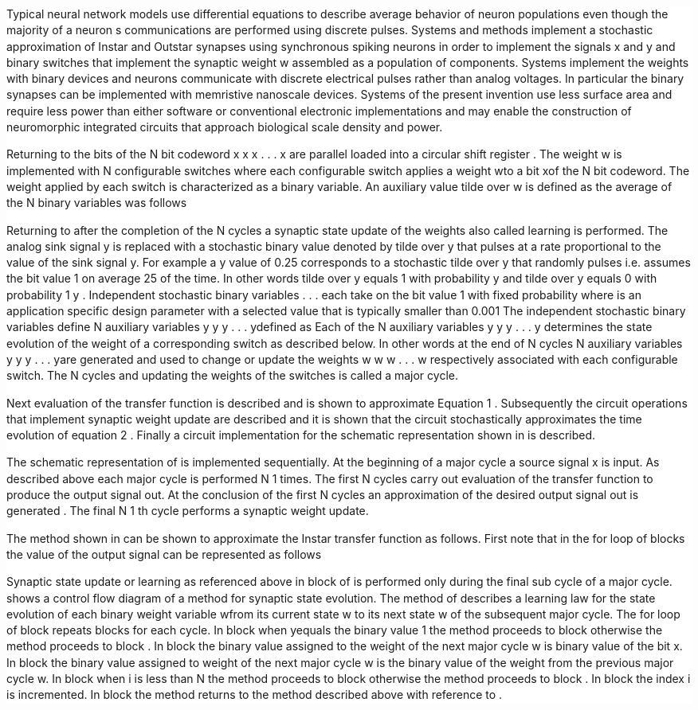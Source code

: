 Typical neural network models use differential equations to describe average behavior of neuron populations even though the majority of a neuron s communications are performed using discrete pulses. Systems and methods implement a stochastic approximation of Instar and Outstar synapses using synchronous spiking neurons in order to implement the signals x and y and binary switches that implement the synaptic weight w assembled as a population of components. Systems implement the weights with binary devices and neurons communicate with discrete electrical pulses rather than analog voltages. In particular the binary synapses can be implemented with memristive nanoscale devices. Systems of the present invention use less surface area and require less power than either software or conventional electronic implementations and may enable the construction of neuromorphic integrated circuits that approach biological scale density and power.

Returning to the bits of the N bit codeword x x x . . . x are parallel loaded into a circular shift register . The weight w is implemented with N configurable switches where each configurable switch applies a weight wto a bit xof the N bit codeword. The weight applied by each switch is characterized as a binary variable. An auxiliary value tilde over w is defined as the average of the N binary variables was follows 

Returning to after the completion of the N cycles a synaptic state update of the weights also called learning is performed. The analog sink signal y is replaced with a stochastic binary value denoted by tilde over y that pulses at a rate proportional to the value of the sink signal y. For example a y value of 0.25 corresponds to a stochastic tilde over y that randomly pulses i.e. assumes the bit value 1 on average 25 of the time. In other words tilde over y equals 1 with probability y and tilde over y equals 0 with probability 1 y . Independent stochastic binary variables . . . each take on the bit value 1 with fixed probability where is an application specific design parameter with a selected value that is typically smaller than 0.001 The independent stochastic binary variables define N auxiliary variables y y y . . . ydefined as Each of the N auxiliary variables y y y . . . y determines the state evolution of the weight of a corresponding switch as described below. In other words at the end of N cycles N auxiliary variables y y y . . . yare generated and used to change or update the weights w w w . . . w respectively associated with each configurable switch. The N cycles and updating the weights of the switches is called a major cycle. 

Next evaluation of the transfer function is described and is shown to approximate Equation 1 . Subsequently the circuit operations that implement synaptic weight update are described and it is shown that the circuit stochastically approximates the time evolution of equation 2 . Finally a circuit implementation for the schematic representation shown in is described.

The schematic representation of is implemented sequentially. At the beginning of a major cycle a source signal x is input. As described above each major cycle is performed N 1 times. The first N cycles carry out evaluation of the transfer function to produce the output signal out. At the conclusion of the first N cycles an approximation of the desired output signal out is generated . The final N 1 th cycle performs a synaptic weight update.

The method shown in can be shown to approximate the Instar transfer function as follows. First note that in the for loop of blocks the value of the output signal can be represented as follows 

Synaptic state update or learning as referenced above in block of is performed only during the final sub cycle of a major cycle. shows a control flow diagram of a method for synaptic state evolution. The method of describes a learning law for the state evolution of each binary weight variable wfrom its current state w to its next state w of the subsequent major cycle. The for loop of block repeats blocks for each cycle. In block when yequals the binary value 1 the method proceeds to block otherwise the method proceeds to block . In block the binary value assigned to the weight of the next major cycle w is binary value of the bit x. In block the binary value assigned to weight of the next major cycle w is the binary value of the weight from the previous major cycle w. In block when i is less than N the method proceeds to block otherwise the method proceeds to block . In block the index i is incremented. In block the method returns to the method described above with reference to .
